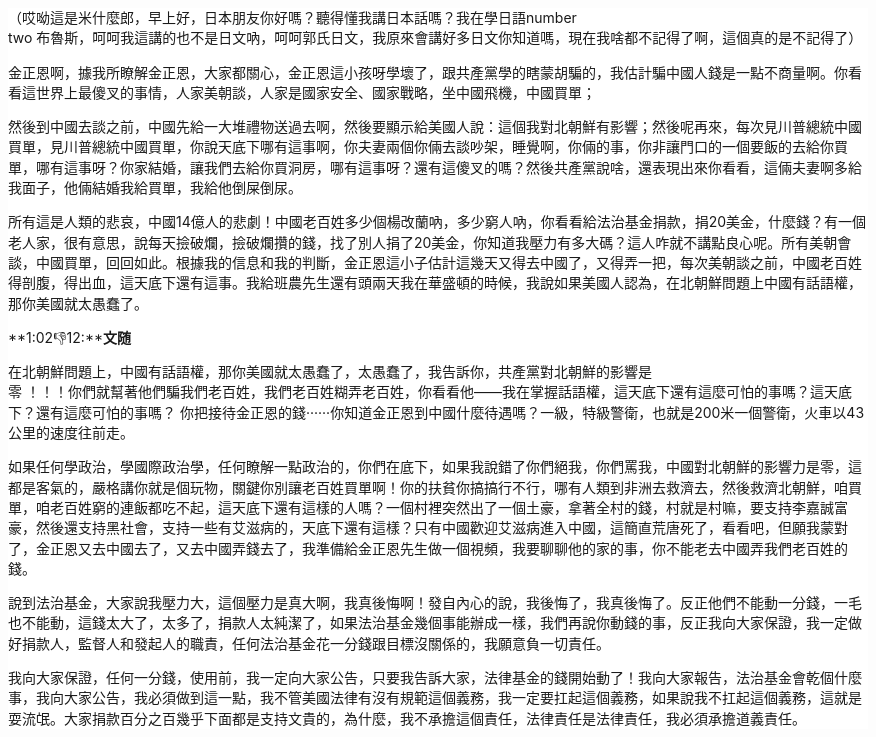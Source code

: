 


（哎呦這是米什麼郎，早上好，日本朋友你好嗎？聽得懂我講日本話嗎？我在學日語number<br>two 布魯斯，呵呵我這講的也不是日文吶，呵呵郭氏日文，我原來會講好多日文你知道嗎，現在我啥都不記得了啊，這個真的是不記得了）







金正恩啊，據我所瞭解金正恩，大家都關心，金正恩這小孩呀學壞了，跟共產黨學的瞎蒙胡騙的，我估計騙中國人錢是一點不商量啊。你看看這世界上最傻叉的事情，人家美朝談，人家是國家安全、國家戰略，坐中國飛機，中國買單；







然後到中國去談之前，中國先給一大堆禮物送過去啊，然後要顯示給美國人說：這個我對北朝鮮有影響；然後呢再來，每次見川普總統中國買單，見川普總統中國買單，你說天底下哪有這事啊，你夫妻兩個你倆去談吵架，睡覺啊，你倆的事，你非讓門口的一個要飯的去給你買單，哪有這事呀？你家結婚，讓我們去給你買洞房，哪有這事呀？還有這傻叉的嗎？然後共產黨說啥，還表現出來你看看，這倆夫妻啊多給我面子，他倆結婚我給買單，我給他倒屎倒尿。







所有這是人類的悲哀，中國14億人的悲劇！中國老百姓多少個楊改蘭吶，多少窮人吶，你看看給法治基金捐款，捐20美金，什麼錢？有一個老人家，很有意思，說每天撿破爛，撿破爛攢的錢，找了別人捐了20美金，你知道我壓力有多大碼？這人咋就不講點良心呢。所有美朝會談，中國買單，回回如此。根據我的信息和我的判斷，金正恩這小子估計這幾天又得去中國了，又得弄一把，每次美朝談之前，中國老百姓得剖腹，得出血，這天底下還有這事。我給班農先生還有頭兩天我在華盛頓的時候，我說如果美國人認為，在北朝鮮問題上中國有話語權，那你美國就太愚蠢了。







**1:02:-1:12:****文随**



在北朝鮮問題上，中國有話語權，那你美國就太愚蠢了，太愚蠢了，我告訴你，共產黨對北朝鮮的影響是<br>零 ！！！你們就幫著他們騙我們老百姓，我們老百姓糊弄老百姓，你看看他——我在掌握話語權，這天底下還有這麼可怕的事嗎？這天底下？還有這麼可怕的事嗎？ 你把接待金正恩的錢······你知道金正恩到中國什麼待遇嗎？一級，特級警衛，也就是200米一個警衛，火車以43公里的速度往前走。







如果任何學政治，學國際政治學，任何瞭解一點政治的，你們在底下，如果我說錯了你們絕我，你們罵我，中國對北朝鮮的影響力是零，這都是客氣的，嚴格講你就是個玩物，關鍵你別讓老百姓買單啊！你的扶貧你搞搞行不行，哪有人類到非洲去救濟去，然後救濟北朝鮮，咱買單，咱老百姓窮的連飯都吃不起，這天底下還有這樣的人嗎？一個村裡突然出了一個土豪，拿著全村的錢，村就是村嘛，要支持李嘉誠富豪，然後還支持黑社會，支持一些有艾滋病的，天底下還有這樣？只有中國歡迎艾滋病進入中國，這簡直荒唐死了，看看吧，但願我蒙對了，金正恩又去中國去了，又去中國弄錢去了，我準備給金正恩先生做一個視頻，我要聊聊他的家的事，你不能老去中國弄我們老百姓的錢。







說到法治基金，大家說我壓力大，這個壓力是真大啊，我真後悔啊！發自內心的說，我後悔了，我真後悔了。反正他們不能動一分錢，一毛也不能動，這錢太大了，太多了，捐款人太純潔了，如果法治基金幾個事能辦成一樣，我們再說你動錢的事，反正我向大家保證，我一定做好捐款人，監督人和發起人的職責，任何法治基金花一分錢跟目標沒關係的，我願意負一切責任。







我向大家保證，任何一分錢，使用前，我一定向大家公告，只要我告訴大家，法律基金的錢開始動了！我向大家報告，法治基金會乾個什麼事，我向大家公告，我必須做到這一點，我不管美國法律有沒有規範這個義務，我一定要扛起這個義務，如果說我不扛起這個義務，這就是耍流氓。大家捐款百分之百幾乎下面都是支持文貴的，為什麼，我不承擔這個責任，法律責任是法律責任，我必須承擔道義責任。
